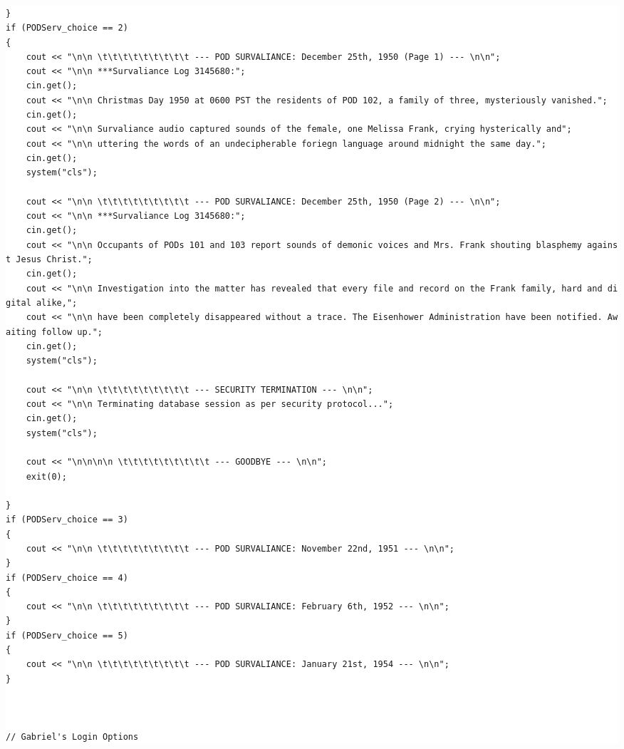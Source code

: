 	}
	if (PODServ_choice == 2)
	{
		cout << "\n\n \t\t\t\t\t\t\t\t\t --- POD SURVALIANCE: December 25th, 1950 (Page 1) --- \n\n";
		cout << "\n\n ***Survaliance Log 3145680:";
		cin.get();
		cout << "\n\n Christmas Day 1950 at 0600 PST the residents of POD 102, a family of three, mysteriously vanished.";
		cin.get();
		cout << "\n\n Survaliance audio captured sounds of the female, one Melissa Frank, crying hysterically and";
		cout << "\n\n uttering the words of an undecipherable foriegn language around midnight the same day.";
		cin.get();
		system("cls");

		cout << "\n\n \t\t\t\t\t\t\t\t\t --- POD SURVALIANCE: December 25th, 1950 (Page 2) --- \n\n";
		cout << "\n\n ***Survaliance Log 3145680:";
		cin.get();
		cout << "\n\n Occupants of PODs 101 and 103 report sounds of demonic voices and Mrs. Frank shouting blasphemy against Jesus Christ.";
		cin.get();
		cout << "\n\n Investigation into the matter has revealed that every file and record on the Frank family, hard and digital alike,";
		cout << "\n\n have been completely disappeared without a trace. The Eisenhower Administration have been notified. Awaiting follow up.";
		cin.get();
		system("cls");

		cout << "\n\n \t\t\t\t\t\t\t\t\t --- SECURITY TERMINATION --- \n\n";
		cout << "\n\n Terminating database session as per security protocol...";
		cin.get();
		system("cls");

		cout << "\n\n\n\n \t\t\t\t\t\t\t\t\t --- GOODBYE --- \n\n";
		exit(0);

	}
	if (PODServ_choice == 3)
	{
		cout << "\n\n \t\t\t\t\t\t\t\t\t --- POD SURVALIANCE: November 22nd, 1951 --- \n\n";
	}
	if (PODServ_choice == 4)
	{
		cout << "\n\n \t\t\t\t\t\t\t\t\t --- POD SURVALIANCE: February 6th, 1952 --- \n\n";
	}
	if (PODServ_choice == 5)
	{
		cout << "\n\n \t\t\t\t\t\t\t\t\t --- POD SURVALIANCE: January 21st, 1954 --- \n\n";
	}



	// Gabriel's Login Options
